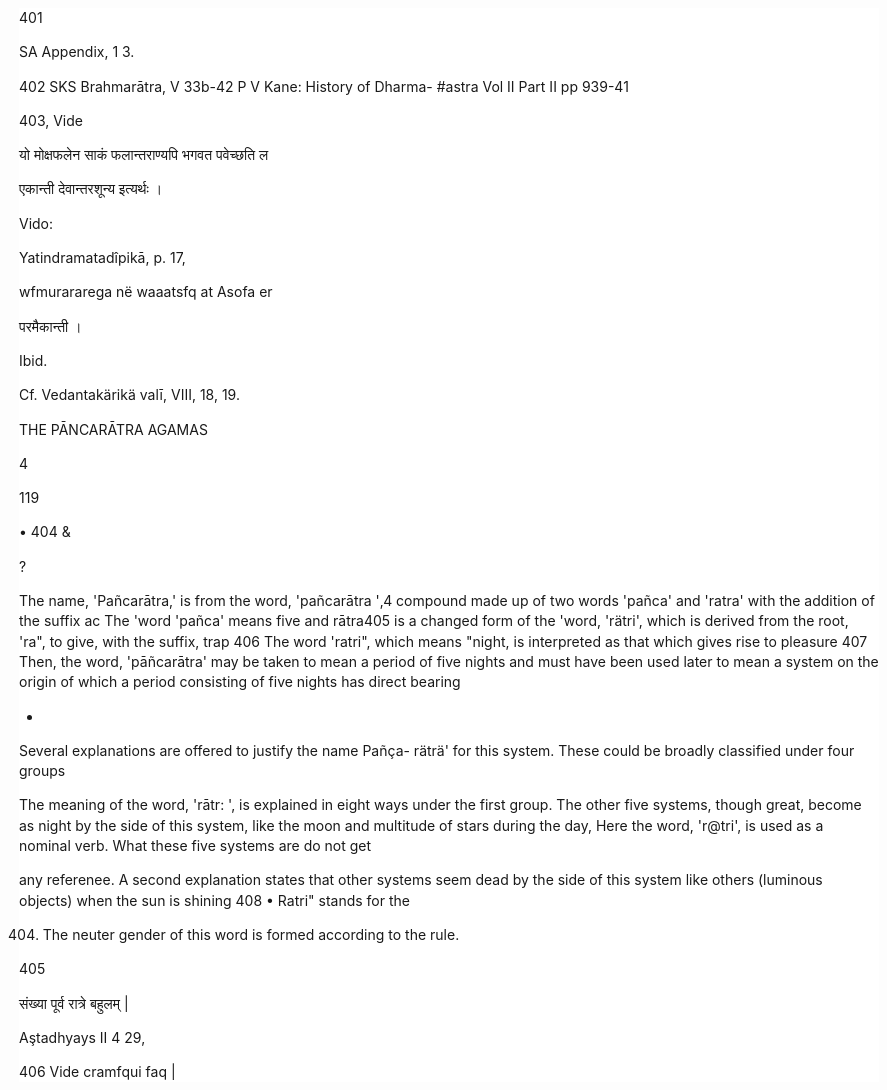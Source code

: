 401 

SA Appendix, 1 3. 

402 SKS Brahmarātra, V 33b-42 P V Kane: History of Dharma- #astra Vol II Part II pp 939-41 

403, Vide 

यो मोक्षफलेन साकं फलान्तराण्यपि भगवत पवेच्छति ल 

एकान्ती देवान्तरशून्य इत्यर्थः । 

Vido: 

Yatindramatadîpikā, p. 17, 

wfmurararega në waaatsfq at Asofa er 

परमैकान्ती । 

Ibid. 

Cf. Vedantakärikä valī, VIII, 18, 19. 

THE PĀNCARĀTRA AGAMAS 

4 

119 

• 404 & 

? 

The name, 'Pañcarātra,' is from the word, 'pañcarātra '‚4 compound made up of two words 'pañca' and 'ratra' with the addition of the suffix ac The 'word 'pañca' means five and rātra405 is a changed form of the 'word, 'rätri', which is derived from the root, 'ra", to give, with the suffix, trap 406 The word 'ratri", which means "night, is interpreted as that which gives rise to pleasure 407 Then, the word, 'pāñcarātra' may be taken to mean a period of five nights and must have been used later to mean a system on the origin of which a period consisting of five nights has direct bearing 

* 

Several explanations are offered to justify the name Pañça- räträ' for this system. These could be broadly classified under four groups 

The meaning of the word, 'rātr: ', is explained in eight ways under the first group. The other five systems, though great, become as night by the side of this system, like the moon and multitude of stars during the day, Here the word, 'r@tri', is used as a nominal verb. What these five systems are do not get 

any referenee. A second explanation states that other systems seem dead by the side of this system like others (luminous objects) when the sun is shining 408 • Ratri" stands for the 

404. The neuter gender of this word is formed according to the rule. 

405 

संख्या पूर्व रात्रे बहुलम् | 

Aştadhyays II 4 29, 

406 Vide cramfqui faq | 
